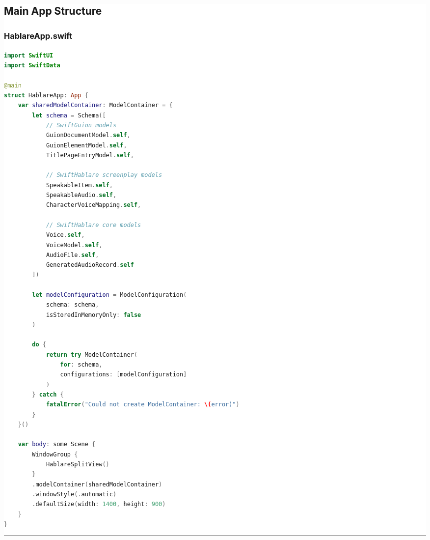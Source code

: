 
## Main App Structure

### HablareApp.swift

```swift
import SwiftUI
import SwiftData

@main
struct HablareApp: App {
    var sharedModelContainer: ModelContainer = {
        let schema = Schema([
            // SwiftGuion models
            GuionDocumentModel.self,
            GuionElementModel.self,
            TitlePageEntryModel.self,

            // SwiftHablare screenplay models
            SpeakableItem.self,
            SpeakableAudio.self,
            CharacterVoiceMapping.self,

            // SwiftHablare core models
            Voice.self,
            VoiceModel.self,
            AudioFile.self,
            GeneratedAudioRecord.self
        ])

        let modelConfiguration = ModelConfiguration(
            schema: schema,
            isStoredInMemoryOnly: false
        )

        do {
            return try ModelContainer(
                for: schema,
                configurations: [modelConfiguration]
            )
        } catch {
            fatalError("Could not create ModelContainer: \(error)")
        }
    }()

    var body: some Scene {
        WindowGroup {
            HablareSplitView()
        }
        .modelContainer(sharedModelContainer)
        .windowStyle(.automatic)
        .defaultSize(width: 1400, height: 900)
    }
}
```

---